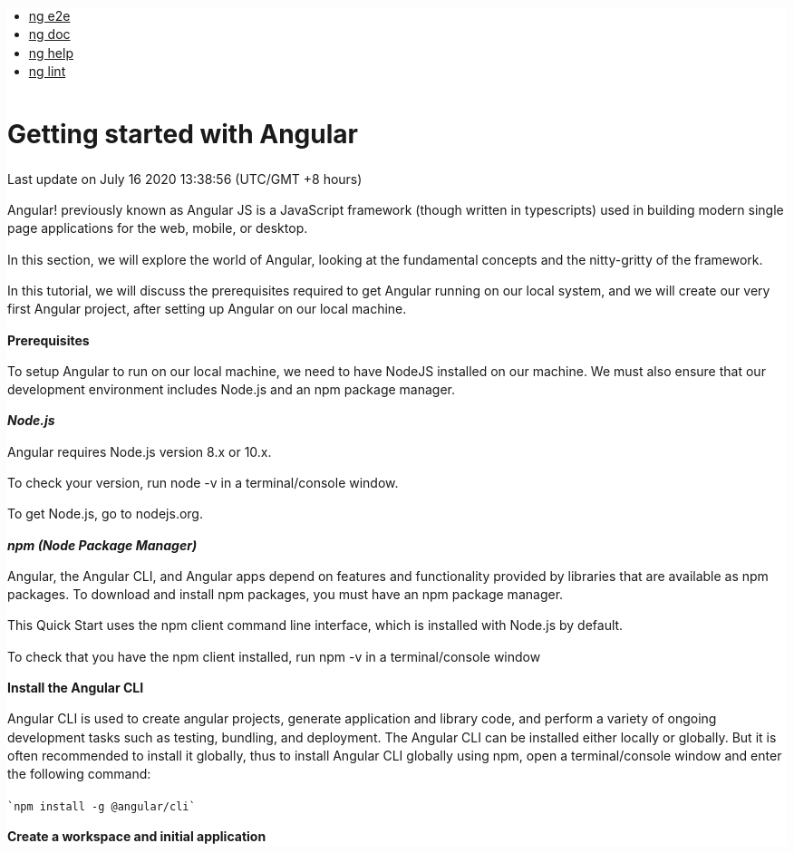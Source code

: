 - [ng e2e](/angular/ng-e2e.php)
- [ng doc](/angular/ng-doc.php)
- [ng help](/angular/ng-help.php)
- [ng lint](/angular/ng-lint.php)

# Getting started with Angular

Last update on July 16 2020 13:38:56 (UTC/GMT +8 hours)

<span class="underline"></span>

<span class="underline"></span>

Angular! previously known as Angular JS is a JavaScript framework (though written in typescripts) used in building modern single page applications for the web, mobile, or desktop.

In this section, we will explore the world of Angular, looking at the fundamental concepts and the nitty-gritty of the framework.

In this tutorial, we will discuss the prerequisites required to get Angular running on our local system, and we will create our very first Angular project, after setting up Angular on our local machine.

**Prerequisites**

To setup Angular to run on our local machine, we need to have NodeJS installed on our machine. We must also ensure that our development environment includes Node.js and an npm package manager.

**_Node.js_**

Angular requires Node.js version 8.x or 10.x.

To check your version, run node -v in a terminal/console window.

To get Node.js, go to nodejs.org.

**_npm (Node Package Manager)_**

Angular, the Angular CLI, and Angular apps depend on features and functionality provided by libraries that are available as npm packages. To download and install npm packages, you must have an npm package manager.

This Quick Start uses the npm client command line interface, which is installed with Node.js by default.

To check that you have the npm client installed, run npm -v in a terminal/console window

**Install the Angular CLI**

Angular CLI is used to create angular projects, generate application and library code, and perform a variety of ongoing development tasks such as testing, bundling, and deployment. The Angular CLI can be installed either locally or globally. But it is often recommended to install it globally, thus to install Angular CLI globally using npm, open a terminal/console window and enter the following command:

    `npm install -g @angular/cli`

**Create a workspace and initial application**
